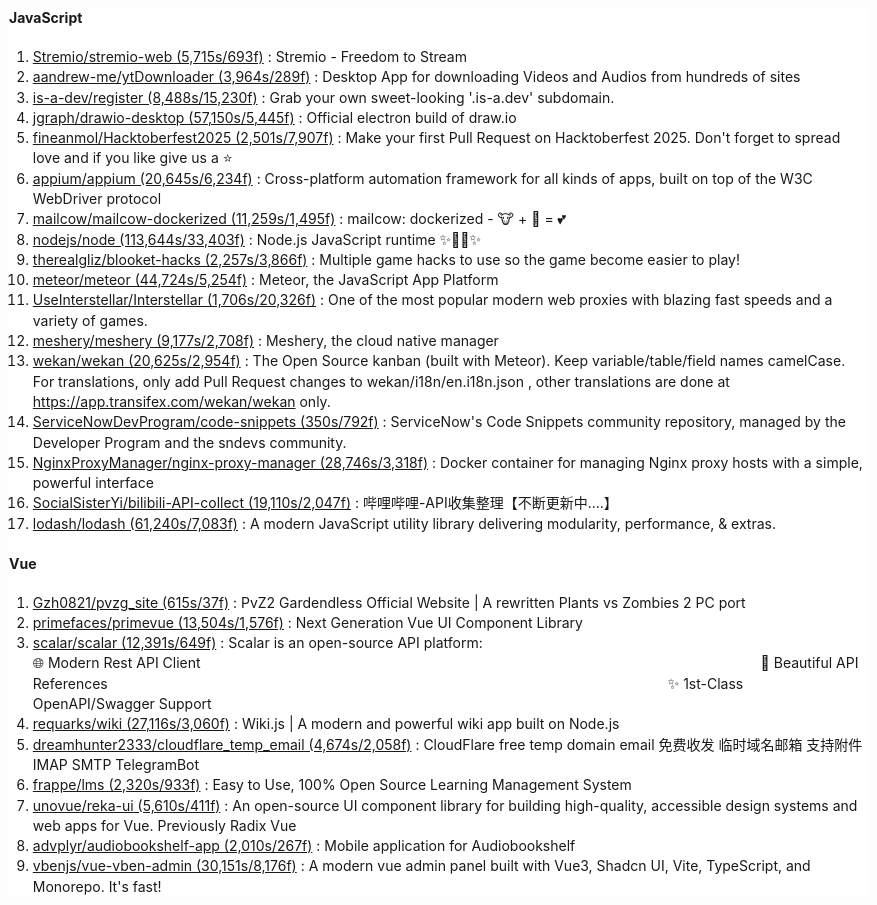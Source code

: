 #### JavaScript
1. [Stremio/stremio-web (5,715s/693f)](https://github.com/Stremio/stremio-web) : Stremio - Freedom to Stream
2. [aandrew-me/ytDownloader (3,964s/289f)](https://github.com/aandrew-me/ytDownloader) : Desktop App for downloading Videos and Audios from hundreds of sites
3. [is-a-dev/register (8,488s/15,230f)](https://github.com/is-a-dev/register) : Grab your own sweet-looking '.is-a.dev' subdomain.
4. [jgraph/drawio-desktop (57,150s/5,445f)](https://github.com/jgraph/drawio-desktop) : Official electron build of draw.io
5. [fineanmol/Hacktoberfest2025 (2,501s/7,907f)](https://github.com/fineanmol/Hacktoberfest2025) : Make your first Pull Request on Hacktoberfest 2025. Don't forget to spread love and if you like give us a ⭐️
6. [appium/appium (20,645s/6,234f)](https://github.com/appium/appium) : Cross-platform automation framework for all kinds of apps, built on top of the W3C WebDriver protocol
7. [mailcow/mailcow-dockerized (11,259s/1,495f)](https://github.com/mailcow/mailcow-dockerized) : mailcow: dockerized - 🐮 + 🐋 = 💕
8. [nodejs/node (113,644s/33,403f)](https://github.com/nodejs/node) : Node.js JavaScript runtime ✨🐢🚀✨
9. [therealgliz/blooket-hacks (2,257s/3,866f)](https://github.com/therealgliz/blooket-hacks) : Multiple game hacks to use so the game become easier to play!
10. [meteor/meteor (44,724s/5,254f)](https://github.com/meteor/meteor) : Meteor, the JavaScript App Platform
11. [UseInterstellar/Interstellar (1,706s/20,326f)](https://github.com/UseInterstellar/Interstellar) : One of the most popular modern web proxies with blazing fast speeds and a variety of games.
12. [meshery/meshery (9,177s/2,708f)](https://github.com/meshery/meshery) : Meshery, the cloud native manager
13. [wekan/wekan (20,625s/2,954f)](https://github.com/wekan/wekan) : The Open Source kanban (built with Meteor). Keep variable/table/field names camelCase. For translations, only add Pull Request changes to wekan/i18n/en.i18n.json , other translations are done at https://app.transifex.com/wekan/wekan only.
14. [ServiceNowDevProgram/code-snippets (350s/792f)](https://github.com/ServiceNowDevProgram/code-snippets) : ServiceNow's Code Snippets community repository, managed by the Developer Program and the sndevs community.
15. [NginxProxyManager/nginx-proxy-manager (28,746s/3,318f)](https://github.com/NginxProxyManager/nginx-proxy-manager) : Docker container for managing Nginx proxy hosts with a simple, powerful interface
16. [SocialSisterYi/bilibili-API-collect (19,110s/2,047f)](https://github.com/SocialSisterYi/bilibili-API-collect) : 哔哩哔哩-API收集整理【不断更新中....】
17. [lodash/lodash (61,240s/7,083f)](https://github.com/lodash/lodash) : A modern JavaScript utility library delivering modularity, performance, & extras.

#### Vue
1. [Gzh0821/pvzg_site (615s/37f)](https://github.com/Gzh0821/pvzg_site) : PvZ2 Gardendless Official Website | A rewritten Plants vs Zombies 2 PC port
2. [primefaces/primevue (13,504s/1,576f)](https://github.com/primefaces/primevue) : Next Generation Vue UI Component Library
3. [scalar/scalar (12,391s/649f)](https://github.com/scalar/scalar) : Scalar is an open-source API platform:　　　　　　　　　　　　　　　　　　　　　　　　　　　　　　　　　　　　　　　🌐 Modern Rest API Client　　　　　　　　　　　　　　　　　　　　　　　　　　　　　　　　　　　　　　　　📖 Beautiful API References　　　　　　　　　　　　　　　　　　　　　　　　　　　　　　　　　　　　　　　　✨ 1st-Class OpenAPI/Swagger Support
4. [requarks/wiki (27,116s/3,060f)](https://github.com/requarks/wiki) : Wiki.js | A modern and powerful wiki app built on Node.js
5. [dreamhunter2333/cloudflare_temp_email (4,674s/2,058f)](https://github.com/dreamhunter2333/cloudflare_temp_email) : CloudFlare free temp domain email 免费收发 临时域名邮箱 支持附件 IMAP SMTP TelegramBot
6. [frappe/lms (2,320s/933f)](https://github.com/frappe/lms) : Easy to Use, 100% Open Source Learning Management System
7. [unovue/reka-ui (5,610s/411f)](https://github.com/unovue/reka-ui) : An open-source UI component library for building high-quality, accessible design systems and web apps for Vue. Previously Radix Vue
8. [advplyr/audiobookshelf-app (2,010s/267f)](https://github.com/advplyr/audiobookshelf-app) : Mobile application for Audiobookshelf
9. [vbenjs/vue-vben-admin (30,151s/8,176f)](https://github.com/vbenjs/vue-vben-admin) : A modern vue admin panel built with Vue3, Shadcn UI, Vite, TypeScript, and Monorepo. It's fast!